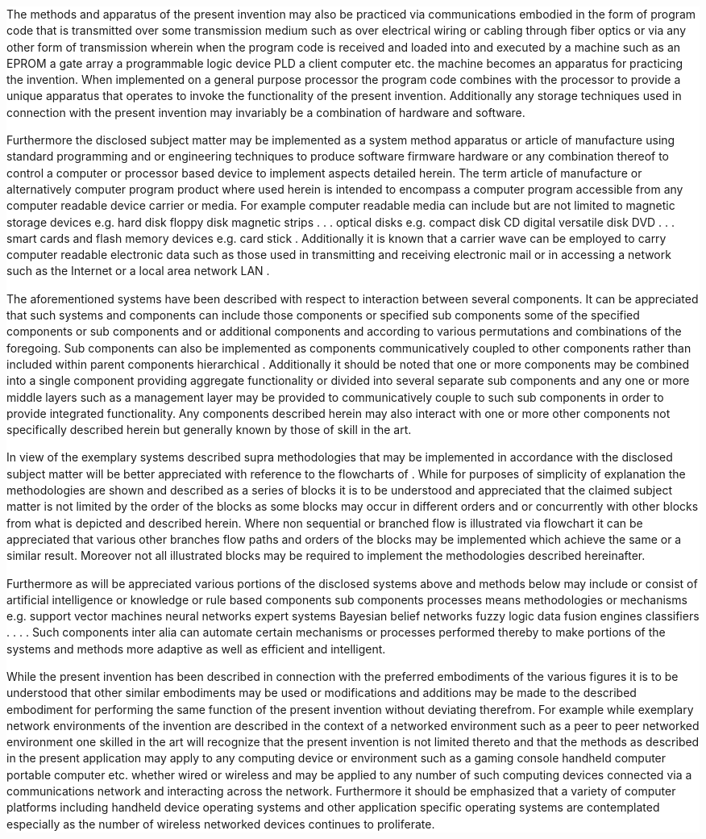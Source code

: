 The methods and apparatus of the present invention may also be practiced via communications embodied in the form of program code that is transmitted over some transmission medium such as over electrical wiring or cabling through fiber optics or via any other form of transmission wherein when the program code is received and loaded into and executed by a machine such as an EPROM a gate array a programmable logic device PLD a client computer etc. the machine becomes an apparatus for practicing the invention. When implemented on a general purpose processor the program code combines with the processor to provide a unique apparatus that operates to invoke the functionality of the present invention. Additionally any storage techniques used in connection with the present invention may invariably be a combination of hardware and software.

Furthermore the disclosed subject matter may be implemented as a system method apparatus or article of manufacture using standard programming and or engineering techniques to produce software firmware hardware or any combination thereof to control a computer or processor based device to implement aspects detailed herein. The term article of manufacture or alternatively computer program product where used herein is intended to encompass a computer program accessible from any computer readable device carrier or media. For example computer readable media can include but are not limited to magnetic storage devices e.g. hard disk floppy disk magnetic strips . . . optical disks e.g. compact disk CD digital versatile disk DVD . . . smart cards and flash memory devices e.g. card stick . Additionally it is known that a carrier wave can be employed to carry computer readable electronic data such as those used in transmitting and receiving electronic mail or in accessing a network such as the Internet or a local area network LAN .

The aforementioned systems have been described with respect to interaction between several components. It can be appreciated that such systems and components can include those components or specified sub components some of the specified components or sub components and or additional components and according to various permutations and combinations of the foregoing. Sub components can also be implemented as components communicatively coupled to other components rather than included within parent components hierarchical . Additionally it should be noted that one or more components may be combined into a single component providing aggregate functionality or divided into several separate sub components and any one or more middle layers such as a management layer may be provided to communicatively couple to such sub components in order to provide integrated functionality. Any components described herein may also interact with one or more other components not specifically described herein but generally known by those of skill in the art.

In view of the exemplary systems described supra methodologies that may be implemented in accordance with the disclosed subject matter will be better appreciated with reference to the flowcharts of . While for purposes of simplicity of explanation the methodologies are shown and described as a series of blocks it is to be understood and appreciated that the claimed subject matter is not limited by the order of the blocks as some blocks may occur in different orders and or concurrently with other blocks from what is depicted and described herein. Where non sequential or branched flow is illustrated via flowchart it can be appreciated that various other branches flow paths and orders of the blocks may be implemented which achieve the same or a similar result. Moreover not all illustrated blocks may be required to implement the methodologies described hereinafter.

Furthermore as will be appreciated various portions of the disclosed systems above and methods below may include or consist of artificial intelligence or knowledge or rule based components sub components processes means methodologies or mechanisms e.g. support vector machines neural networks expert systems Bayesian belief networks fuzzy logic data fusion engines classifiers . . . . Such components inter alia can automate certain mechanisms or processes performed thereby to make portions of the systems and methods more adaptive as well as efficient and intelligent.

While the present invention has been described in connection with the preferred embodiments of the various figures it is to be understood that other similar embodiments may be used or modifications and additions may be made to the described embodiment for performing the same function of the present invention without deviating therefrom. For example while exemplary network environments of the invention are described in the context of a networked environment such as a peer to peer networked environment one skilled in the art will recognize that the present invention is not limited thereto and that the methods as described in the present application may apply to any computing device or environment such as a gaming console handheld computer portable computer etc. whether wired or wireless and may be applied to any number of such computing devices connected via a communications network and interacting across the network. Furthermore it should be emphasized that a variety of computer platforms including handheld device operating systems and other application specific operating systems are contemplated especially as the number of wireless networked devices continues to proliferate.
